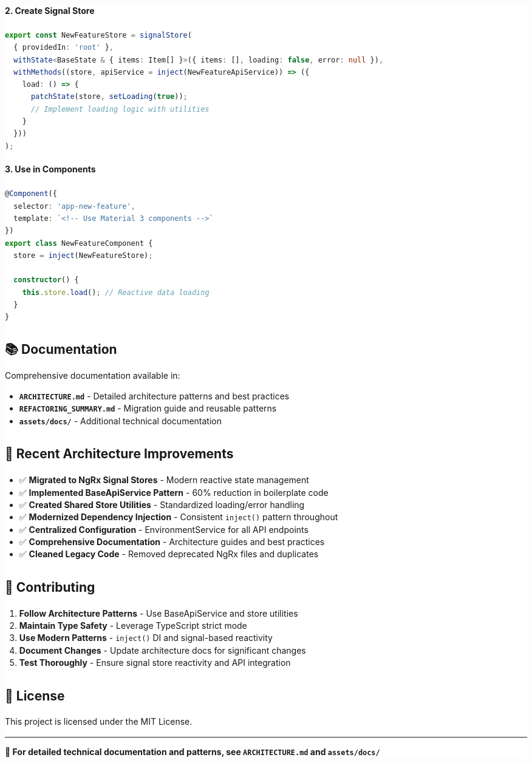 #### 2. Create Signal Store
```typescript
export const NewFeatureStore = signalStore(
  { providedIn: 'root' },
  withState<BaseState & { items: Item[] }>({ items: [], loading: false, error: null }),
  withMethods((store, apiService = inject(NewFeatureApiService)) => ({
    load: () => {
      patchState(store, setLoading(true));
      // Implement loading logic with utilities
    }
  }))
);
```

#### 3. Use in Components
```typescript
@Component({
  selector: 'app-new-feature',
  template: `<!-- Use Material 3 components -->`
})
export class NewFeatureComponent {
  store = inject(NewFeatureStore);
  
  constructor() {
    this.store.load(); // Reactive data loading
  }
}
```

## 📚 Documentation

Comprehensive documentation available in:
- **`ARCHITECTURE.md`** - Detailed architecture patterns and best practices
- **`REFACTORING_SUMMARY.md`** - Migration guide and reusable patterns  
- **`assets/docs/`** - Additional technical documentation

## 📝 Recent Architecture Improvements

- ✅ **Migrated to NgRx Signal Stores** - Modern reactive state management
- ✅ **Implemented BaseApiService Pattern** - 60% reduction in boilerplate code
- ✅ **Created Shared Store Utilities** - Standardized loading/error handling
- ✅ **Modernized Dependency Injection** - Consistent `inject()` pattern throughout
- ✅ **Centralized Configuration** - EnvironmentService for all API endpoints
- ✅ **Comprehensive Documentation** - Architecture guides and best practices
- ✅ **Cleaned Legacy Code** - Removed deprecated NgRx files and duplicates

## 🤝 Contributing

1. **Follow Architecture Patterns** - Use BaseApiService and store utilities
2. **Maintain Type Safety** - Leverage TypeScript strict mode
3. **Use Modern Patterns** - `inject()` DI and signal-based reactivity
4. **Document Changes** - Update architecture docs for significant changes
5. **Test Thoroughly** - Ensure signal store reactivity and API integration

## 📄 License

This project is licensed under the MIT License.

---

**📖 For detailed technical documentation and patterns, see `ARCHITECTURE.md` and `assets/docs/`**
